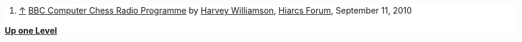1. [↑](#cite_ref-31) [BBC Computer Chess Radio Programme](http://hiarcs.net/forums/viewtopic.php?t=3674) by [Harvey Williamson](Harvey_Williamson "Harvey Williamson"), [Hiarcs Forum](Computer_Chess_Forums "Computer Chess Forums"), September 11, 2010

**[Up one Level](Home "Home")**

